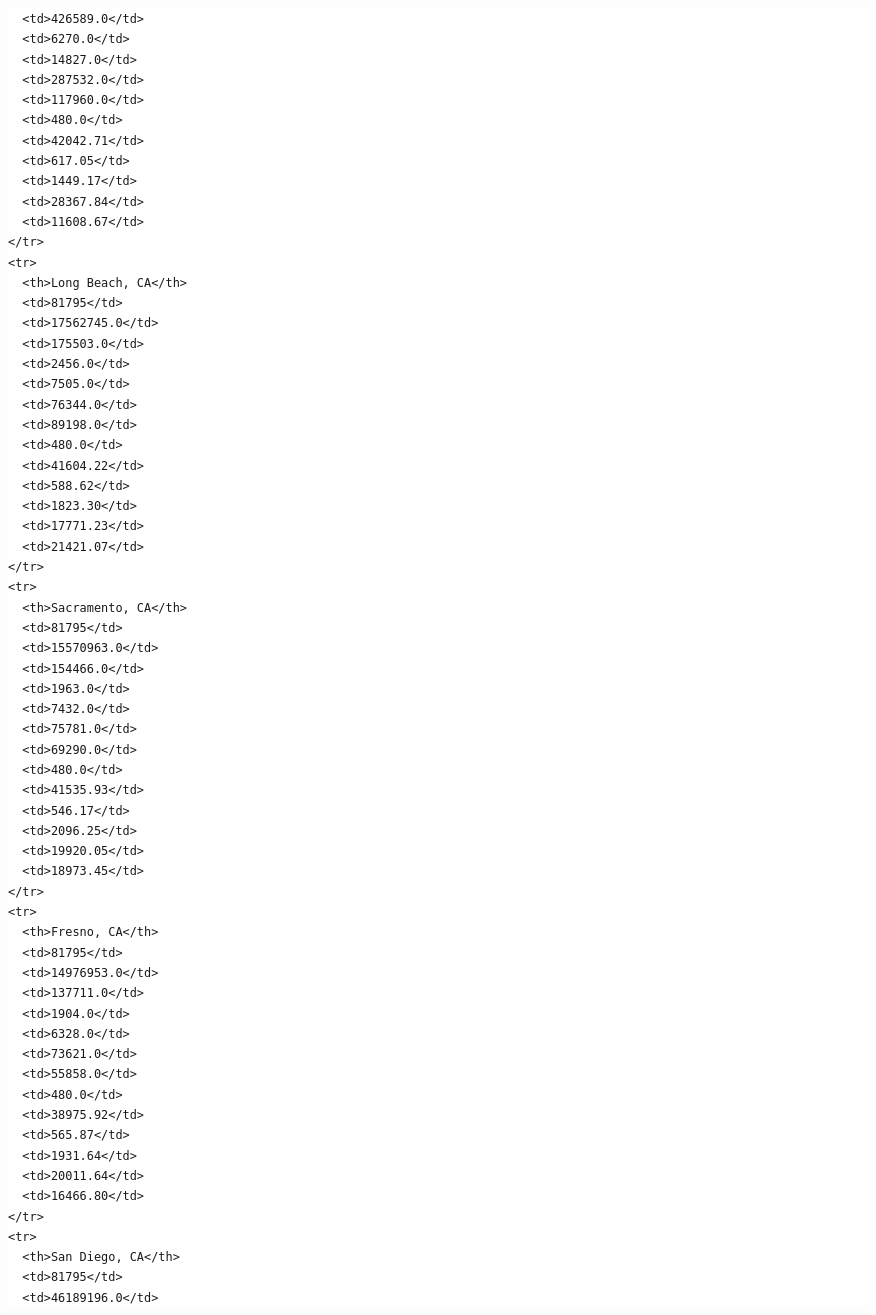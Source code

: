       <td>426589.0</td>
      <td>6270.0</td>
      <td>14827.0</td>
      <td>287532.0</td>
      <td>117960.0</td>
      <td>480.0</td>
      <td>42042.71</td>
      <td>617.05</td>
      <td>1449.17</td>
      <td>28367.84</td>
      <td>11608.67</td>
    </tr>
    <tr>
      <th>Long Beach, CA</th>
      <td>81795</td>
      <td>17562745.0</td>
      <td>175503.0</td>
      <td>2456.0</td>
      <td>7505.0</td>
      <td>76344.0</td>
      <td>89198.0</td>
      <td>480.0</td>
      <td>41604.22</td>
      <td>588.62</td>
      <td>1823.30</td>
      <td>17771.23</td>
      <td>21421.07</td>
    </tr>
    <tr>
      <th>Sacramento, CA</th>
      <td>81795</td>
      <td>15570963.0</td>
      <td>154466.0</td>
      <td>1963.0</td>
      <td>7432.0</td>
      <td>75781.0</td>
      <td>69290.0</td>
      <td>480.0</td>
      <td>41535.93</td>
      <td>546.17</td>
      <td>2096.25</td>
      <td>19920.05</td>
      <td>18973.45</td>
    </tr>
    <tr>
      <th>Fresno, CA</th>
      <td>81795</td>
      <td>14976953.0</td>
      <td>137711.0</td>
      <td>1904.0</td>
      <td>6328.0</td>
      <td>73621.0</td>
      <td>55858.0</td>
      <td>480.0</td>
      <td>38975.92</td>
      <td>565.87</td>
      <td>1931.64</td>
      <td>20011.64</td>
      <td>16466.80</td>
    </tr>
    <tr>
      <th>San Diego, CA</th>
      <td>81795</td>
      <td>46189196.0</td>